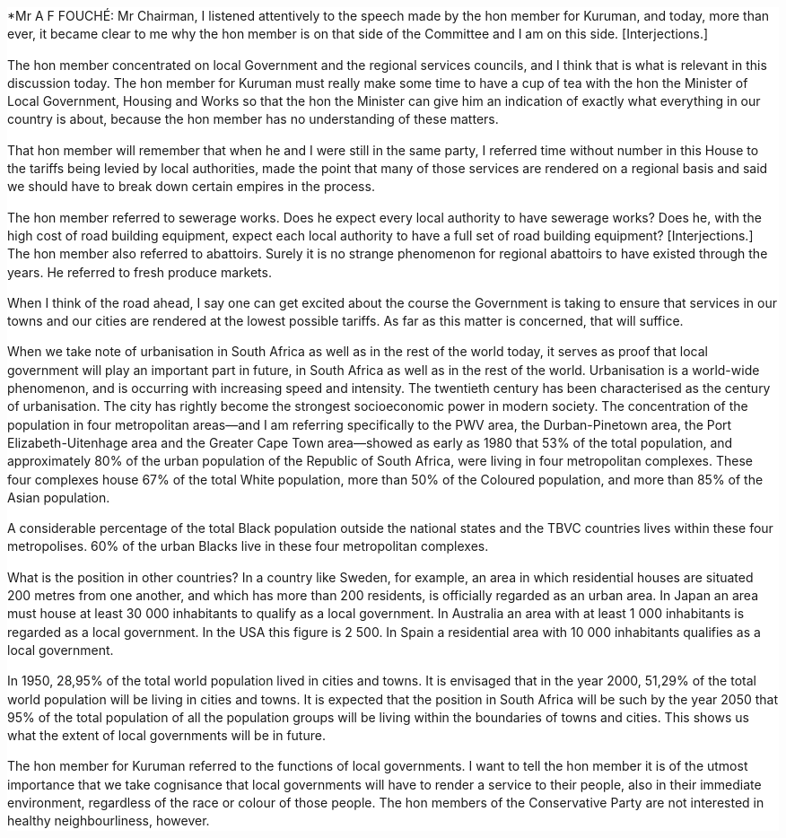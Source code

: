 <p>*Mr A F FOUCH&#x00C9;: Mr Chairman, I listened attentively to the speech made by the hon member for Kuruman, and today, more than ever, it became clear to me why the hon member is on that side of the Committee and I am on this side. [Interjections.]</p>

<p>The hon member concentrated on local Government and the regional services councils, and I think that is what is relevant in this discussion today. The hon member for Kuruman must really make some time to have a cup of tea with the hon the Minister of Local Government, Housing and Works so that the hon the Minister can give him an indication of exactly what everything in our country is about, because the hon member has no understanding of these matters.</p>

<p>That hon member will remember that when he and I were still in the same party, I referred time without number in this House to the tariffs being levied by local authorities, made the point that many of those services <span class="col_5901-5902" refersTo="page_0550"/>are rendered on a regional basis and said we should have to break down certain empires in the process.</p>

<p>The hon member referred to sewerage works. Does he expect every local authority to have sewerage works? Does he, with the high cost of road building equipment, expect each local authority to have a full set of road building equipment? [Interjections.] The hon member also referred to abattoirs. Surely it is no strange phenomenon for regional abattoirs to have existed through the years. He referred to fresh produce markets.</p>

<p>When I think of the road ahead, I say one can get excited about the course the Government is taking to ensure that services in our towns and our cities are rendered at the lowest possible tariffs. As far as this matter is concerned, that will suffice.</p>

<p>When we take note of urbanisation in South Africa as well as in the rest of the world today, it serves as proof that local government will play an important part in future, in South Africa as well as in the rest of the world. Urbanisation is a world-wide phenomenon, and is occurring with increasing speed and intensity. The twentieth century has been characterised as the century of urbanisation. The city has rightly become the strongest socioeconomic power in modern society. The concentration of the population in four metropolitan areas&#x2014;and I am referring specifically to the PWV area, the Durban-Pinetown area, the Port Elizabeth-Uitenhage area and the Greater Cape Town area&#x2014;showed as early as 1980 that 53% of the total population, and approximately 80% of the urban population of the Republic of South Africa, were living in four metropolitan complexes. These four complexes house 67% of the total White population, more than 50% of the Coloured population, and more than 85% of the Asian population.</p>

<p>A considerable percentage of the total Black population outside the national states and the TBVC countries lives within these four metropolises. 60% of the urban Blacks live in these four metropolitan complexes.</p>

<p>What is the position in other countries? In a country like Sweden, for example, an area in which residential houses are situated 200 metres from one another, and which has more than 200 residents, is officially regarded as an urban area. In Japan an area must house at least 30 000 inhabitants to qualify as a local government. In Australia an area with at least 1 000 inhabitants is regarded as a local government. In the USA this figure is 2 500. In Spain a residential area with 10 000 inhabitants qualifies as a local government.</p>

<p>In 1950, 28,95% of the total world population lived in cities and towns. It is envisaged that in the year 2000, 51,29% of the total world population will be living in cities and towns. It is expected that the position in South Africa will be such by the year 2050 that 95% of the total population of all the population groups will be living within the boundaries of towns and cities. This shows us what the extent of local governments will be in future.</p>

<p>The hon member for Kuruman referred to the functions of local governments. I want to tell the hon member it is of the utmost importance that we take cognisance that local governments will have to render a service to their people, also in their immediate environment, regardless of the race or colour of those people. The hon members of the Conservative Party are not interested in healthy neighbourliness, however.</p>
